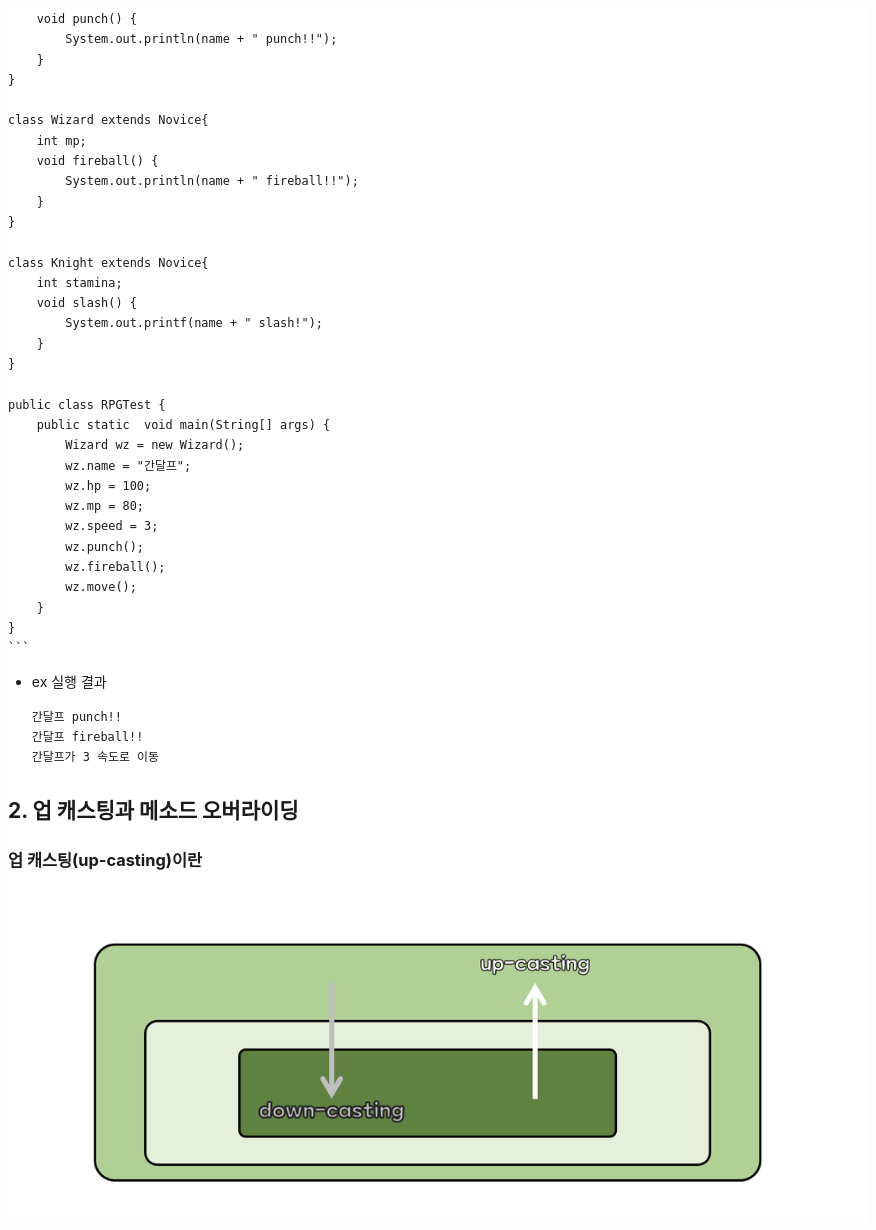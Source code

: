 		void punch() {
			System.out.println(name + " punch!!");
		}
	}
	
	class Wizard extends Novice{
		int mp;	
		void fireball() {
			System.out.println(name + " fireball!!");
		}
	}
	
	class Knight extends Novice{
		int stamina;
		void slash() {
			System.out.printf(name + " slash!");
		}
	}

	public class RPGTest {
		public static  void main(String[] args) {
			Wizard wz = new Wizard();
			wz.name = "간달프";
			wz.hp = 100;
			wz.mp = 80;
			wz.speed = 3;
			wz.punch();
			wz.fireball();
			wz.move();
		}
	}
	```

- ex 실행 결과
	```
	간달프 punch!!
	간달프 fireball!!
	간달프가 3 속도로 이동
	```

## 2. 업 캐스팅과 메소드 오버라이딩
### 업 캐스팅(up-casting)이란
![Alt text](../../../assets/img/web/01_java/10-04.png)
